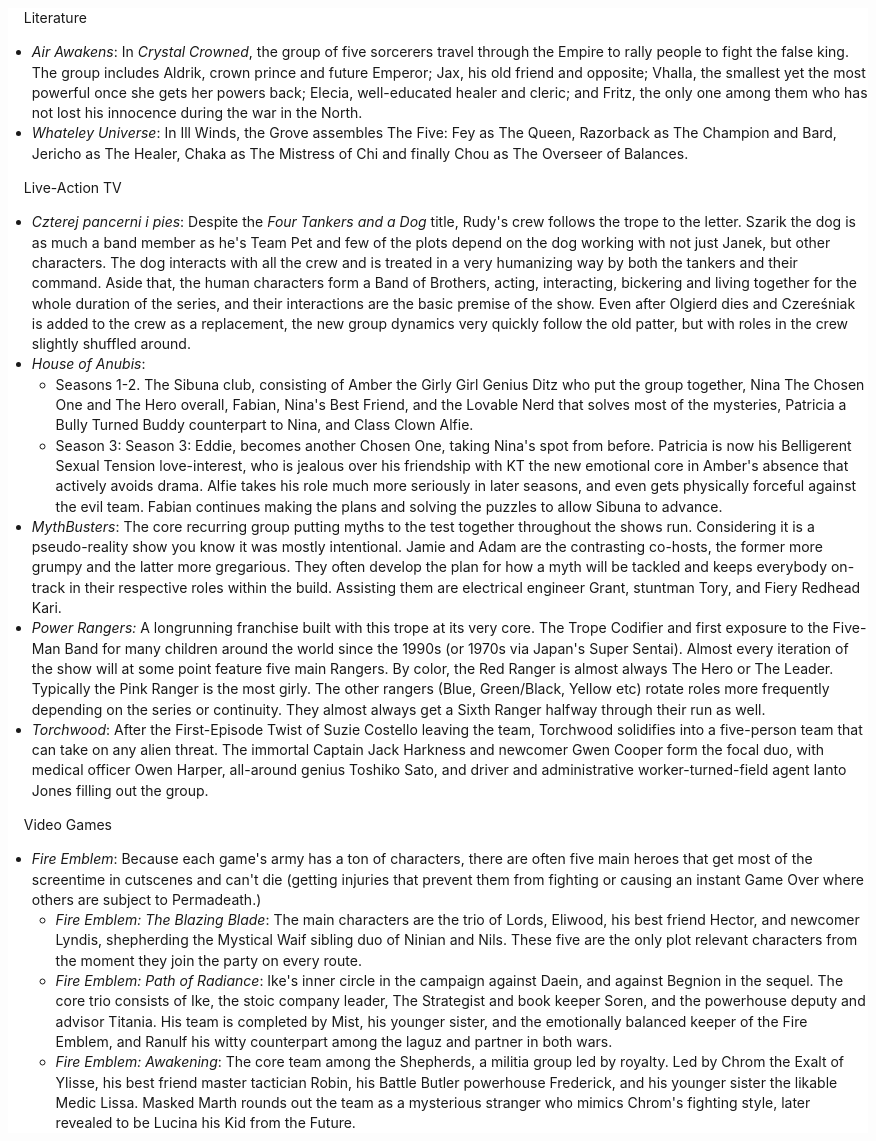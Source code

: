     Literature 

-   _Air Awakens_: In _Crystal Crowned_, the group of five sorcerers travel through the Empire to rally people to fight the false king. The group includes Aldrik, crown prince and future Emperor; Jax, his old friend and opposite; Vhalla, the smallest yet the most powerful once she gets her powers back; Elecia, well-educated healer and cleric; and Fritz, the only one among them who has not lost his innocence during the war in the North.
-   _Whateley Universe_: In Ill Winds, the Grove assembles The Five: Fey as The Queen, Razorback as The Champion and Bard, Jericho as The Healer, Chaka as The Mistress of Chi and finally Chou as The Overseer of Balances.

    Live-Action TV 

-   _Czterej pancerni i pies_: Despite the _Four Tankers and a Dog_ title, Rudy's crew follows the trope to the letter. Szarik the dog is as much a band member as he's Team Pet and few of the plots depend on the dog working with not just Janek, but other characters. The dog interacts with all the crew and is treated in a very humanizing way by both the tankers and their command. Aside that, the human characters form a Band of Brothers, acting, interacting, bickering and living together for the whole duration of the series, and their interactions are the basic premise of the show. Even after Olgierd dies and Czereśniak is added to the crew as a replacement, the new group dynamics very quickly follow the old patter, but with roles in the crew slightly shuffled around.
-   _House of Anubis_:
    -   Seasons 1-2. The Sibuna club, consisting of Amber the Girly Girl Genius Ditz who put the group together, Nina The Chosen One and The Hero overall, Fabian, Nina's Best Friend, and the Lovable Nerd that solves most of the mysteries, Patricia a Bully Turned Buddy counterpart to Nina, and Class Clown Alfie.
    -   Season 3: Season 3: Eddie, becomes another Chosen One, taking Nina's spot from before. Patricia is now his Belligerent Sexual Tension love-interest, who is jealous over his friendship with KT the new emotional core in Amber's absence that actively avoids drama. Alfie takes his role much more seriously in later seasons, and even gets physically forceful against the evil team. Fabian continues making the plans and solving the puzzles to allow Sibuna to advance.
-   _MythBusters_: The core recurring group putting myths to the test together throughout the shows run. Considering it is a pseudo-reality show you know it was mostly intentional. Jamie and Adam are the contrasting co-hosts, the former more grumpy and the latter more gregarious. They often develop the plan for how a myth will be tackled and keeps everybody on-track in their respective roles within the build. Assisting them are electrical engineer Grant, stuntman Tory, and Fiery Redhead Kari.
-   _Power Rangers:_ A longrunning franchise built with this trope at its very core. The Trope Codifier and first exposure to the Five-Man Band for many children around the world since the 1990s (or 1970s via Japan's Super Sentai). Almost every iteration of the show will at some point feature five main Rangers. By color, the Red Ranger is almost always The Hero or The Leader. Typically the Pink Ranger is the most girly. The other rangers (Blue, Green/Black, Yellow etc) rotate roles more frequently depending on the series or continuity. They almost always get a Sixth Ranger halfway through their run as well.
-   _Torchwood_: After the First-Episode Twist of Suzie Costello leaving the team, Torchwood solidifies into a five-person team that can take on any alien threat. The immortal Captain Jack Harkness and newcomer Gwen Cooper form the focal duo, with medical officer Owen Harper, all-around genius Toshiko Sato, and driver and administrative worker-turned-field agent Ianto Jones filling out the group.

    Video Games 

-   _Fire Emblem_: Because each game's army has a ton of characters, there are often five main heroes that get most of the screentime in cutscenes and can't die (getting injuries that prevent them from fighting or causing an instant Game Over where others are subject to Permadeath.)
    -   _Fire Emblem: The Blazing Blade_: The main characters are the trio of Lords, Eliwood, his best friend Hector, and newcomer Lyndis, shepherding the Mystical Waif sibling duo of Ninian and Nils. These five are the only plot relevant characters from the moment they join the party on every route.
    -   _Fire Emblem: Path of Radiance_: Ike's inner circle in the campaign against Daein, and against Begnion in the sequel. The core trio consists of Ike, the stoic company leader, The Strategist and book keeper Soren, and the powerhouse deputy and advisor Titania. His team is completed by Mist, his younger sister, and the emotionally balanced keeper of the Fire Emblem, and Ranulf his witty counterpart among the laguz and partner in both wars.
    -   _Fire Emblem: Awakening_: The core team among the Shepherds, a militia group led by royalty. Led by Chrom the Exalt of Ylisse, his best friend master tactician Robin, his Battle Butler powerhouse Frederick, and his younger sister the likable Medic Lissa. Masked Marth rounds out the team as a mysterious stranger who mimics Chrom's fighting style, later revealed to be Lucina his Kid from the Future.